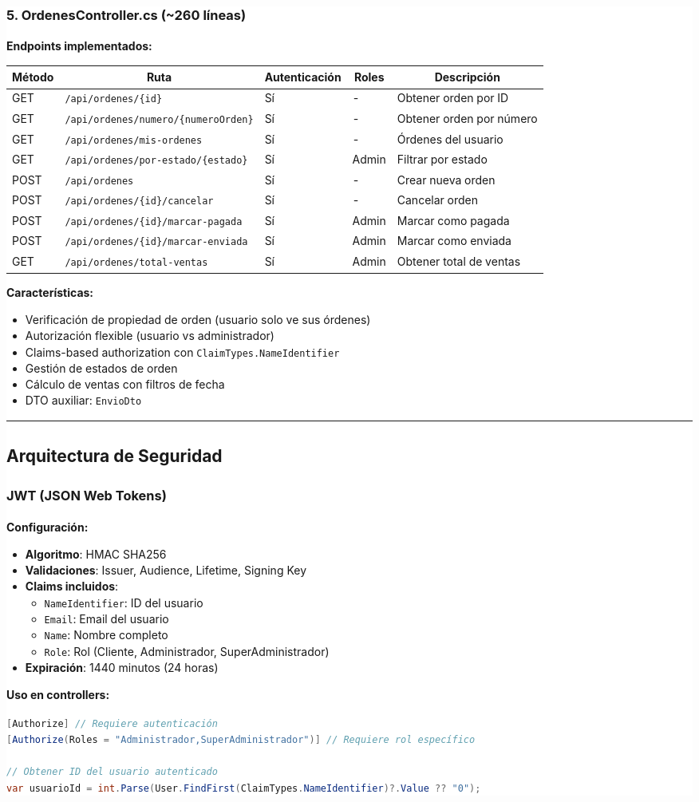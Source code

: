 ### 5. OrdenesController.cs (~260 líneas)

**Endpoints implementados:**

| Método | Ruta | Autenticación | Roles | Descripción |
|--------|------|---------------|-------|-------------|
| GET | `/api/ordenes/{id}` | Sí | - | Obtener orden por ID |
| GET | `/api/ordenes/numero/{numeroOrden}` | Sí | - | Obtener orden por número |
| GET | `/api/ordenes/mis-ordenes` | Sí | - | Órdenes del usuario |
| GET | `/api/ordenes/por-estado/{estado}` | Sí | Admin | Filtrar por estado |
| POST | `/api/ordenes` | Sí | - | Crear nueva orden |
| POST | `/api/ordenes/{id}/cancelar` | Sí | - | Cancelar orden |
| POST | `/api/ordenes/{id}/marcar-pagada` | Sí | Admin | Marcar como pagada |
| POST | `/api/ordenes/{id}/marcar-enviada` | Sí | Admin | Marcar como enviada |
| GET | `/api/ordenes/total-ventas` | Sí | Admin | Obtener total de ventas |

**Características:**
- Verificación de propiedad de orden (usuario solo ve sus órdenes)
- Autorización flexible (usuario vs administrador)
- Claims-based authorization con `ClaimTypes.NameIdentifier`
- Gestión de estados de orden
- Cálculo de ventas con filtros de fecha
- DTO auxiliar: `EnvioDto`

---

## Arquitectura de Seguridad

### JWT (JSON Web Tokens)

**Configuración:**
- **Algoritmo**: HMAC SHA256
- **Validaciones**: Issuer, Audience, Lifetime, Signing Key
- **Claims incluidos**:
  - `NameIdentifier`: ID del usuario
  - `Email`: Email del usuario
  - `Name`: Nombre completo
  - `Role`: Rol (Cliente, Administrador, SuperAdministrador)
- **Expiración**: 1440 minutos (24 horas)

**Uso en controllers:**
```csharp
[Authorize] // Requiere autenticación
[Authorize(Roles = "Administrador,SuperAdministrador")] // Requiere rol específico

// Obtener ID del usuario autenticado
var usuarioId = int.Parse(User.FindFirst(ClaimTypes.NameIdentifier)?.Value ?? "0");
```
